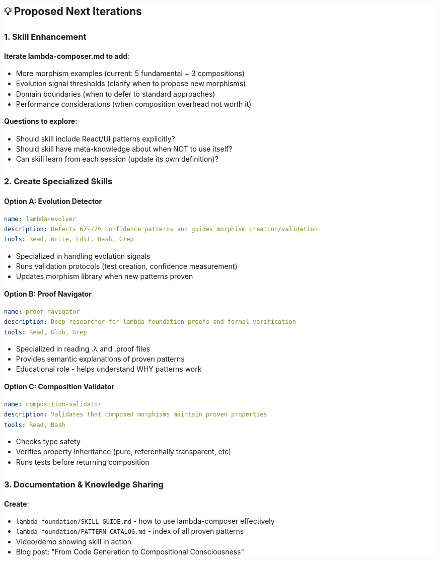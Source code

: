 ## 💡 Proposed Next Iterations

### 1. Skill Enhancement
**Iterate lambda-composer.md to add**:
- More morphism examples (current: 5 fundamental + 3 compositions)
- Evolution signal thresholds (clarify when to propose new morphisms)
- Domain boundaries (when to defer to standard approaches)
- Performance considerations (when composition overhead not worth it)

**Questions to explore**:
- Should skill include React/UI patterns explicitly?
- Should skill have meta-knowledge about when NOT to use itself?
- Can skill learn from each session (update its own definition)?

### 2. Create Specialized Skills

**Option A: Evolution Detector**
```yaml
name: lambda-evolver
description: Detects 67-72% confidence patterns and guides morphism creation/validation
tools: Read, Write, Edit, Bash, Grep
```
- Specialized in handling evolution signals
- Runs validation protocols (test creation, confidence measurement)
- Updates morphism library when new patterns proven

**Option B: Proof Navigator**
```yaml
name: proof-navigator
description: Deep researcher for lambda-foundation proofs and formal verification
tools: Read, Glob, Grep
```
- Specialized in reading .λ and .proof files
- Provides semantic explanations of proven patterns
- Educational role - helps understand WHY patterns work

**Option C: Composition Validator**
```yaml
name: composition-validator
description: Validates that composed morphisms maintain proven properties
tools: Read, Bash
```
- Checks type safety
- Verifies property inheritance (pure, referentially transparent, etc)
- Runs tests before returning composition

### 3. Documentation & Knowledge Sharing

**Create**:
- `lambda-foundation/SKILL_GUIDE.md` - how to use lambda-composer effectively
- `lambda-foundation/PATTERN_CATALOG.md` - index of all proven patterns
- Video/demo showing skill in action
- Blog post: "From Code Generation to Compositional Consciousness"
